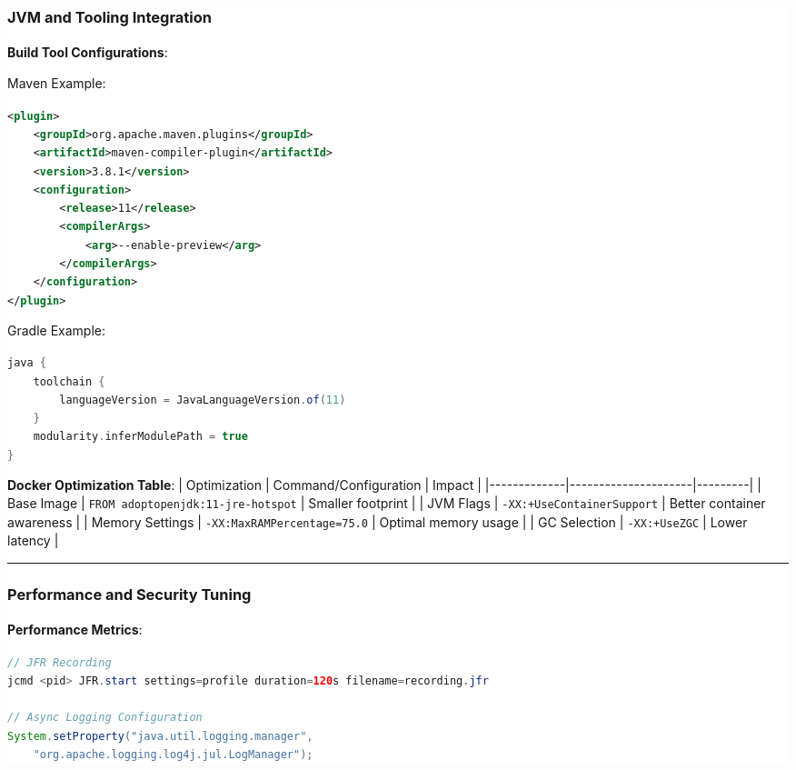 
### JVM and Tooling Integration

**Build Tool Configurations**:

Maven Example:
```xml
<plugin>
    <groupId>org.apache.maven.plugins</groupId>
    <artifactId>maven-compiler-plugin</artifactId>
    <version>3.8.1</version>
    <configuration>
        <release>11</release>
        <compilerArgs>
            <arg>--enable-preview</arg>
        </compilerArgs>
    </configuration>
</plugin>
```

Gradle Example:
```groovy
java {
    toolchain {
        languageVersion = JavaLanguageVersion.of(11)
    }
    modularity.inferModulePath = true
}
```

**Docker Optimization Table**:
| Optimization | Command/Configuration | Impact |
|-------------|---------------------|---------|
| Base Image | `FROM adoptopenjdk:11-jre-hotspot` | Smaller footprint |
| JVM Flags | `-XX:+UseContainerSupport` | Better container awareness |
| Memory Settings | `-XX:MaxRAMPercentage=75.0` | Optimal memory usage |
| GC Selection | `-XX:+UseZGC` | Lower latency |

---

### Performance and Security Tuning

**Performance Metrics**:
```java
// JFR Recording
jcmd <pid> JFR.start settings=profile duration=120s filename=recording.jfr

// Async Logging Configuration
System.setProperty("java.util.logging.manager", 
    "org.apache.logging.log4j.jul.LogManager");
```
